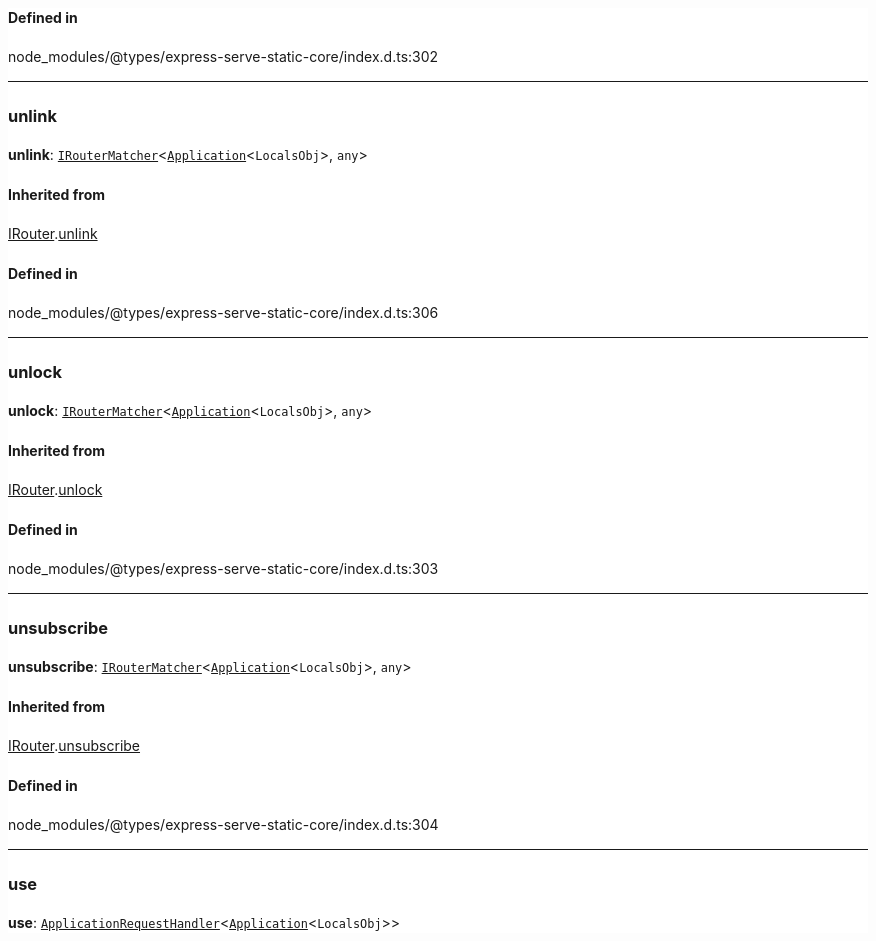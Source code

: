 #### Defined in

node_modules/@types/express-serve-static-core/index.d.ts:302

___

### unlink

 **unlink**: [`IRouterMatcher`](IRouterMatcher.md)<[`Application`](Application.md)<`LocalsObj`\>, `any`\>

#### Inherited from

[IRouter](IRouter.md).[unlink](IRouter.md#unlink)

#### Defined in

node_modules/@types/express-serve-static-core/index.d.ts:306

___

### unlock

 **unlock**: [`IRouterMatcher`](IRouterMatcher.md)<[`Application`](Application.md)<`LocalsObj`\>, `any`\>

#### Inherited from

[IRouter](IRouter.md).[unlock](IRouter.md#unlock)

#### Defined in

node_modules/@types/express-serve-static-core/index.d.ts:303

___

### unsubscribe

 **unsubscribe**: [`IRouterMatcher`](IRouterMatcher.md)<[`Application`](Application.md)<`LocalsObj`\>, `any`\>

#### Inherited from

[IRouter](IRouter.md).[unsubscribe](IRouter.md#unsubscribe)

#### Defined in

node_modules/@types/express-serve-static-core/index.d.ts:304

___

### use

 **use**: [`ApplicationRequestHandler`](../types/ApplicationRequestHandler.md)<[`Application`](Application.md)<`LocalsObj`\>\>
